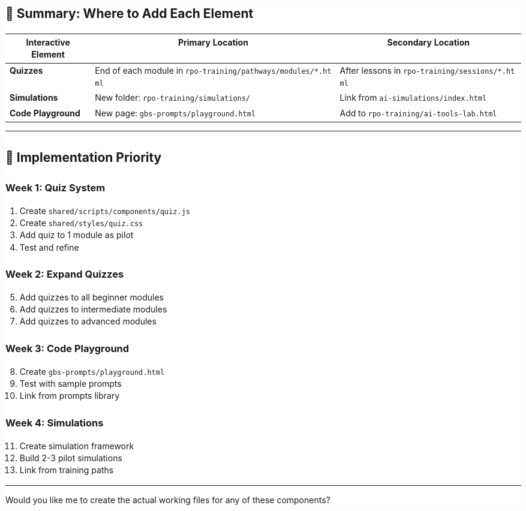 
## 📍 **Summary: Where to Add Each Element**

| Interactive Element | Primary Location | Secondary Location |
|---------------------|------------------|-------------------|
| **Quizzes** | End of each module in `rpo-training/pathways/modules/*.html` | After lessons in `rpo-training/sessions/*.html` |
| **Simulations** | New folder: `rpo-training/simulations/` | Link from `ai-simulations/index.html` |
| **Code Playground** | New page: `gbs-prompts/playground.html` | Add to `rpo-training/ai-tools-lab.html` |

---

## 🚀 **Implementation Priority**

### Week 1: Quiz System
1. Create `shared/scripts/components/quiz.js`
2. Create `shared/styles/quiz.css`
3. Add quiz to 1 module as pilot
4. Test and refine

### Week 2: Expand Quizzes
5. Add quizzes to all beginner modules
6. Add quizzes to intermediate modules
7. Add quizzes to advanced modules

### Week 3: Code Playground
8. Create `gbs-prompts/playground.html`
9. Test with sample prompts
10. Link from prompts library

### Week 4: Simulations
11. Create simulation framework
12. Build 2-3 pilot simulations
13. Link from training paths

---

Would you like me to create the actual working files for any of these components?
